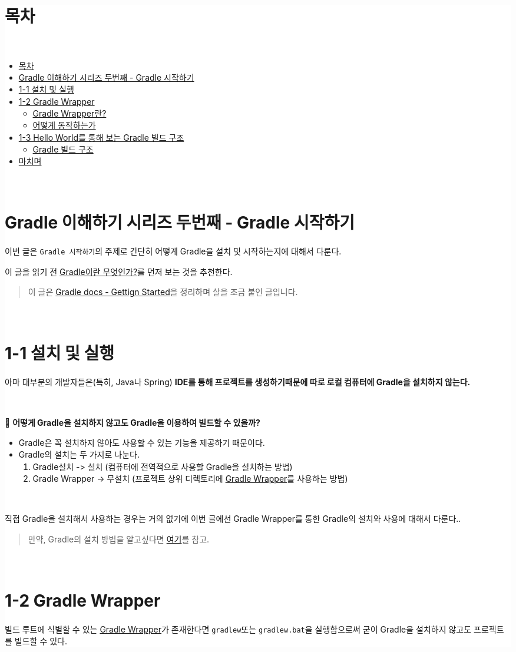 # 목차

<br>

- [목차](#목차)
- [Gradle 이해하기 시리즈 두번째 - Gradle 시작하기](#gradle-이해하기-시리즈-두번째---gradle-시작하기)
- [1-1 설치 및 실행](#1-1-설치-및-실행)
- [1-2 Gradle Wrapper](#1-2-gradle-wrapper)
  - [Gradle Wrapper란?](#gradle-wrapper란)
  - [어떻게 동작하는가](#어떻게-동작하는가)
- [1-3 Hello World를 통해 보는 Gradle 빌드 구조](#1-3-hello-world를-통해-보는-gradle-빌드-구조)
  - [Gradle 빌드 구조](#gradle-빌드-구조)
- [마치며](#마치며)

<br>

# Gradle 이해하기 시리즈 두번째 - Gradle 시작하기
이번 글은 `Gradle 시작하기`의 주제로 간단히 어떻게 Gradle을 설치 및 시작하는지에 대해서 다룬다.

이 글을 읽기 전 [Gradle이란 무엇인가?](./Gradle이란%20무엇인가?.md)를 먼저 보는 것을 추천한다.

> 이 글은 [Gradle docs - Gettign Started](https://docs.gradle.org/current/userguide/getting_started.html)을 정리하며 살을 조금 붙인 글입니다.

<br>

# 1-1 설치 및 실행
아마 대부분의 개발자들은(특히, Java나 Spring) **IDE를 통해 프로젝트를 생성하기때문에 따로 로컬 컴퓨터에 Gradle을 설치하지 않는다.**

<br>

🤔 **어떻게 Gradle을 설치하지 않고도 Gradle을 이용하여 빌드할 수 있을까?**

* Gradle은 꼭 설치하지 않아도 사용할 수 있는 기능을 제공하기 때문이다.
* Gradle의 설치는 두 가지로 나눈다.
    1. Gradle설치 -> 설치 (컴퓨터에 전역적으로 사용할 Gradle을 설치하는 방법)
    2. Gradle Wrapper -> 무설치 (프로젝트 상위 디렉토리에 [Gradle Wrapper](https://docs.gradle.org/current/userguide/gradle_wrapper.html#gradle_wrapper)를 사용하는 방법)

<br>

직접 Gradle을 설치해서 사용하는 경우는 거의 없기에 이번 글에선 Gradle Wrapper를 통한 Gradle의 설치와 사용에 대해서 다룬다..

> 만약, Gradle의 설치 방법을 알고싶다면 [여기](https://docs.gradle.org/current/userguide/installation.html#installation)를 참고.

<br>

# 1-2 Gradle Wrapper
빌드 루트에 식별할 수 있는 [Gradle Wrapper](https://docs.gradle.org/current/userguide/gradle_wrapper.html#gradle_wrapper)가 존재한다면 `gradlew`또는 `gradlew.bat`을 실행함으로써 굳이 Gradle을 설치하지 않고도 프로젝트를 빌드할 수 있다.
